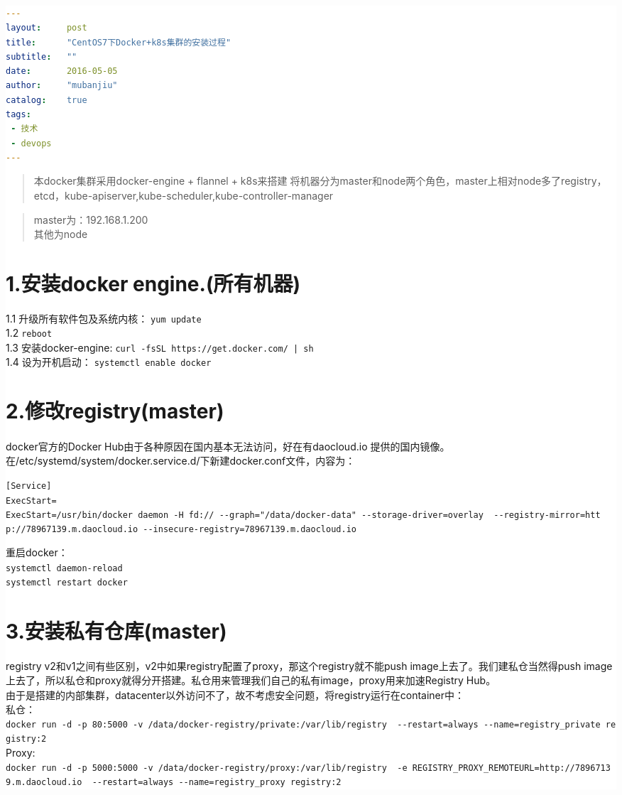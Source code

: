 ```yaml
---
layout:     post
title:      "CentOS7下Docker+k8s集群的安装过程"
subtitle:   ""
date:       2016-05-05
author:     "mubanjiu"
catalog:    true
tags:
 - 技术
 - devops
---
```


>本docker集群采用docker-engine + flannel + k8s来搭建
>将机器分为master和node两个角色，master上相对node多了registry，etcd，kube-apiserver,kube-scheduler,kube-controller-manager

>master为：192.168.1.200  
>其他为node

# 1.安装docker engine.(所有机器)
1.1 升级所有软件包及系统内核：  `yum update`  
1.2 `reboot`   
1.3 安装docker-engine: `curl -fsSL https://get.docker.com/ | sh`  
1.4 设为开机启动： `systemctl enable docker`  

# 2.修改registry(master)
docker官方的Docker Hub由于各种原因在国内基本无法访问，好在有daocloud.io 提供的国内镜像。 
在/etc/systemd/system/docker.service.d/下新建docker.conf文件，内容为： 

    [Service]
    ExecStart=
    ExecStart=/usr/bin/docker daemon -H fd:// --graph="/data/docker-data" --storage-driver=overlay  --registry-mirror=http://78967139.m.daocloud.io --insecure-registry=78967139.m.daocloud.io

重启docker：  
`systemctl daemon-reload`  
`systemctl restart docker`

# 3.安装私有仓库(master)
registry v2和v1之间有些区别，v2中如果registry配置了proxy，那这个registry就不能push image上去了。我们建私仓当然得push image上去了，所以私仓和proxy就得分开搭建。私仓用来管理我们自己的私有image，proxy用来加速Registry Hub。  
由于是搭建的内部集群，datacenter以外访问不了，故不考虑安全问题，将registry运行在container中：  
私仓：  
`docker run -d -p 80:5000 -v /data/docker-registry/private:/var/lib/registry  --restart=always --name=registry_private registry:2`  
Proxy:  
`docker run -d -p 5000:5000 -v /data/docker-registry/proxy:/var/lib/registry  -e REGISTRY_PROXY_REMOTEURL=http://78967139.m.daocloud.io  --restart=always --name=registry_proxy registry:2`  
